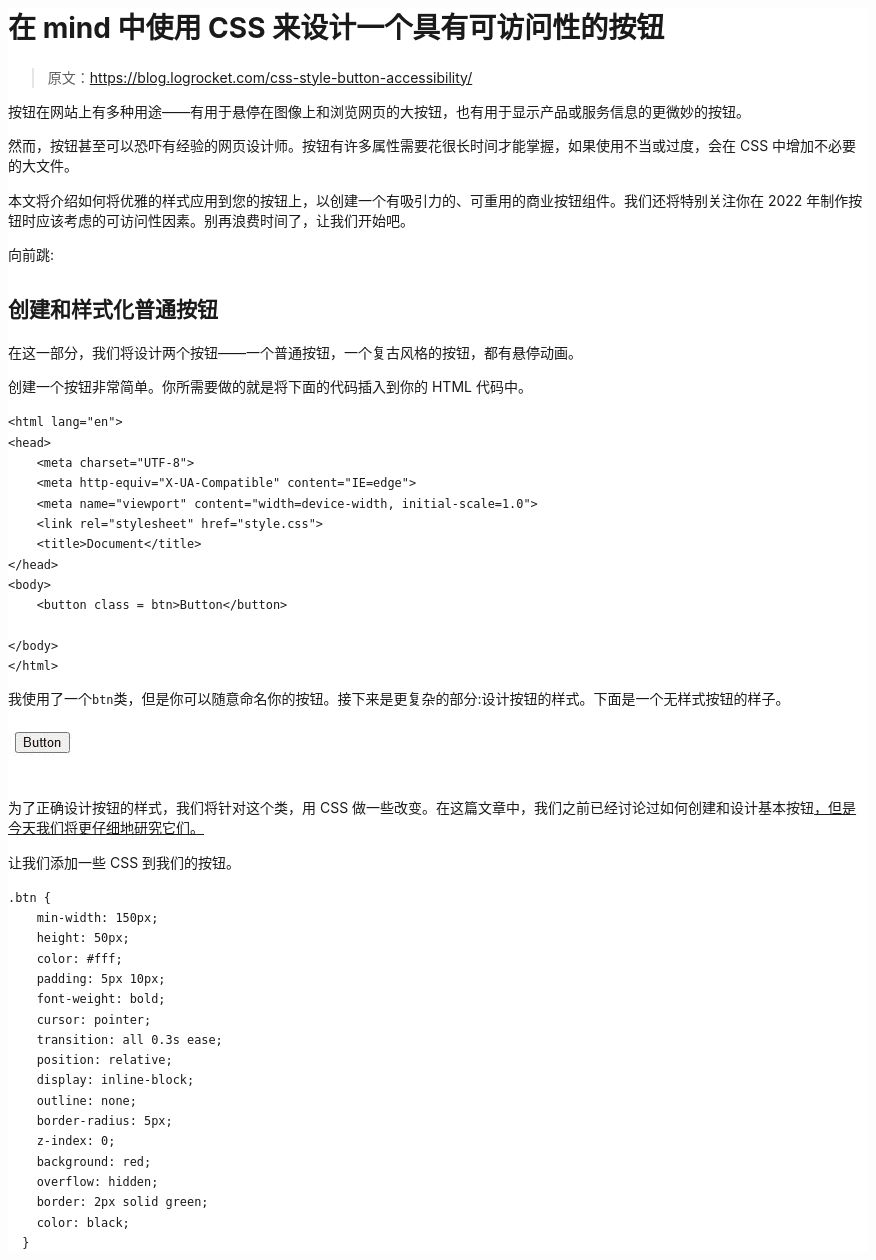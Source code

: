 # 在 mind 中使用 CSS 来设计一个具有可访问性的按钮

> 原文：<https://blog.logrocket.com/css-style-button-accessibility/>

按钮在网站上有多种用途——有用于悬停在图像上和浏览网页的大按钮，也有用于显示产品或服务信息的更微妙的按钮。

然而，按钮甚至可以恐吓有经验的网页设计师。按钮有许多属性需要花很长时间才能掌握，如果使用不当或过度，会在 CSS 中增加不必要的大文件。

本文将介绍如何将优雅的样式应用到您的按钮上，以创建一个有吸引力的、可重用的商业按钮组件。我们还将特别关注你在 2022 年制作按钮时应该考虑的可访问性因素。别再浪费时间了，让我们开始吧。

向前跳:

## 创建和样式化普通按钮

在这一部分，我们将设计两个按钮——一个普通按钮，一个复古风格的按钮，都有悬停动画。

创建一个按钮非常简单。你所需要做的就是将下面的代码插入到你的 HTML 代码中。

```
<html lang="en">
<head>
    <meta charset="UTF-8">
    <meta http-equiv="X-UA-Compatible" content="IE=edge">
    <meta name="viewport" content="width=device-width, initial-scale=1.0">
    <link rel="stylesheet" href="style.css">
    <title>Document</title>
</head>
<body>
    <button class = btn>Button</button>

</body>
</html>

```

我使用了一个`btn`类，但是你可以随意命名你的按钮。接下来是更复杂的部分:设计按钮的样式。下面是一个无样式按钮的样子。

![Unstyled Button](img/d91a174aab69421ae4bf5439b0e5cb97.png)

为了正确设计按钮的样式，我们将针对这个类，用 CSS 做一些改变。在这篇文章中，我们之前已经讨论过如何创建和设计基本按钮[，但是今天我们将更仔细地研究它们。](https://blog.logrocket.com/css-reference-guide-button-styling/)

让我们添加一些 CSS 到我们的按钮。

```
.btn {
    min-width: 150px;
    height: 50px;
    color: #fff;
    padding: 5px 10px;
    font-weight: bold;
    cursor: pointer;
    transition: all 0.3s ease;
    position: relative;
    display: inline-block;
    outline: none;
    border-radius: 5px;
    z-index: 0;
    background: red;
    overflow: hidden;
    border: 2px solid green;
    color: black;
  }

```